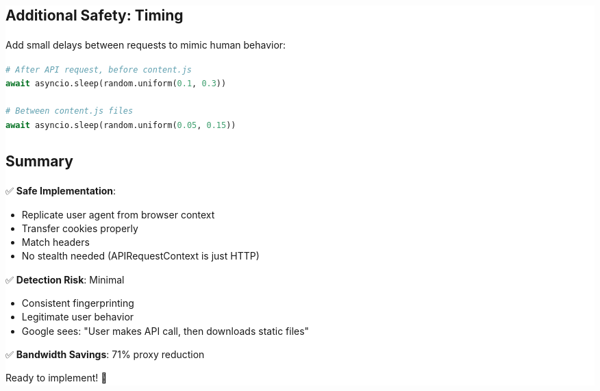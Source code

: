 ## Additional Safety: Timing

Add small delays between requests to mimic human behavior:

```python
# After API request, before content.js
await asyncio.sleep(random.uniform(0.1, 0.3))

# Between content.js files
await asyncio.sleep(random.uniform(0.05, 0.15))
```

## Summary

✅ **Safe Implementation**:
- Replicate user agent from browser context
- Transfer cookies properly  
- Match headers
- No stealth needed (APIRequestContext is just HTTP)

✅ **Detection Risk**: Minimal
- Consistent fingerprinting
- Legitimate user behavior
- Google sees: "User makes API call, then downloads static files"

✅ **Bandwidth Savings**: 71% proxy reduction

Ready to implement! 🚀

